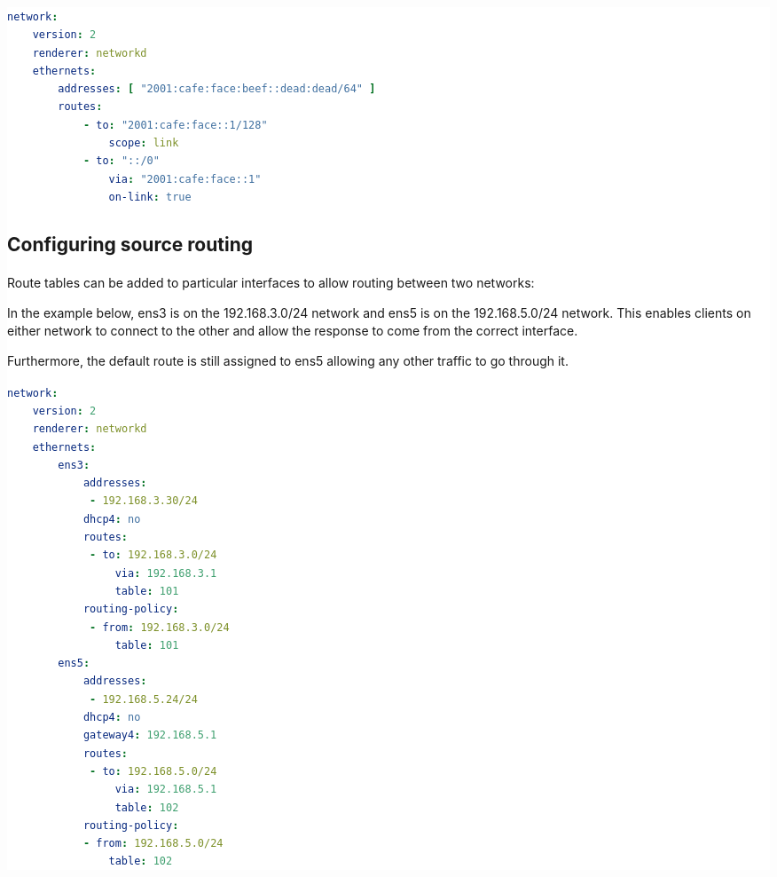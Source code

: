 ```yaml
network:
    version: 2
    renderer: networkd
    ethernets:
        addresses: [ "2001:cafe:face:beef::dead:dead/64" ]
        routes:
            - to: "2001:cafe:face::1/128"
                scope: link
            - to: "::/0"
                via: "2001:cafe:face::1"
                on-link: true
```

## Configuring source routing

Route tables can be added to particular interfaces to allow routing between two networks:

In the example below, ens3 is on the 192.168.3.0/24 network and ens5 is on the 192.168.5.0/24 network. This enables clients on either network to connect to the other and allow the response to come from the correct interface.

Furthermore, the default route is still assigned to ens5 allowing any other traffic to go through it.

```yaml
network:
    version: 2
    renderer: networkd
    ethernets:
        ens3:
            addresses:
             - 192.168.3.30/24
            dhcp4: no
            routes:
             - to: 192.168.3.0/24
                 via: 192.168.3.1
                 table: 101
            routing-policy:
             - from: 192.168.3.0/24
                 table: 101
        ens5:
            addresses:
             - 192.168.5.24/24
            dhcp4: no
            gateway4: 192.168.5.1
            routes:
             - to: 192.168.5.0/24
                 via: 192.168.5.1
                 table: 102
            routing-policy:
            - from: 192.168.5.0/24
                table: 102
```
